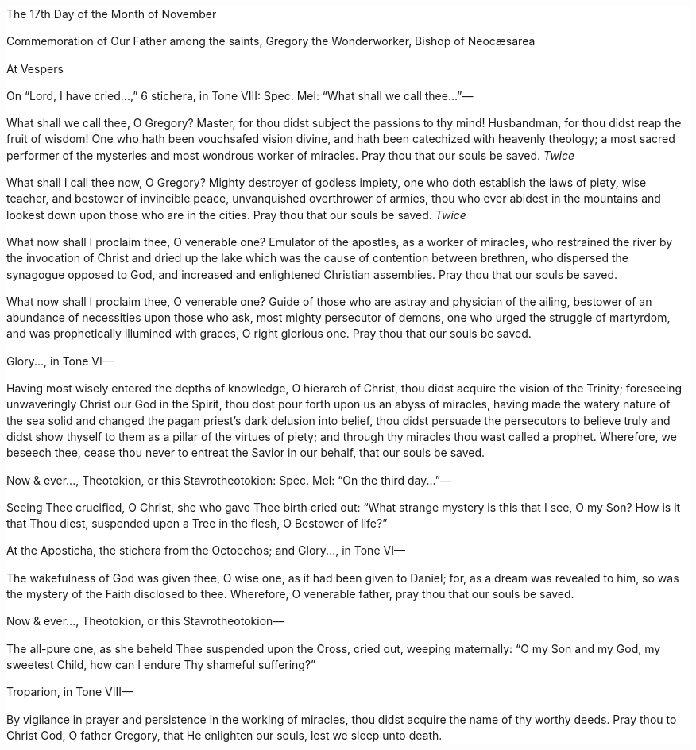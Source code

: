 The 17th Day of the Month of November

Commemoration of Our Father among the saints, Gregory the Wonderworker, Bishop of Neocæsarea

At Vespers

On “Lord, I have cried...,” 6 stichera, in Tone VIII: Spec. Mel: “What shall we call thee...”—

What shall we call thee, O Gregory? Master, for thou didst subject the passions to thy mind! Husbandman, for thou didst reap the fruit of wisdom! One who hath been vouchsafed vision divine, and hath been catechized with heavenly theology; a most sacred performer of the mysteries and most wondrous worker of miracles. Pray thou that our souls be saved. *Twice*

What shall I call thee now, O Gregory? Mighty destroyer of godless impiety, one who doth establish the laws of piety, wise teacher, and bestower of invincible peace, unvanquished overthrower of armies, thou who ever abidest in the mountains and lookest down upon those who are in the cities. Pray thou that our souls be saved. *Twice*

What now shall I proclaim thee, O venerable one? Emulator of the apostles, as a worker of miracles, who restrained the river by the invocation of Christ and dried up the lake which was the cause of contention between brethren, who dispersed the synagogue opposed to God, and increased and enlightened Christian assemblies. Pray thou that our souls be saved.

What now shall I proclaim thee, O venerable one? Guide of those who are astray and physician of the ailing, bestower of an abundance of necessities upon those who ask, most mighty persecutor of demons, one who urged the struggle of martyrdom, and was prophetically illumined with graces, O right glorious one. Pray thou that our souls be saved.

Glory..., in Tone VI—

Having most wisely entered the depths of knowledge, O hierarch of Christ, thou didst acquire the vision of the Trinity; foreseeing unwaveringly Christ our God in the Spirit, thou dost pour forth upon us an abyss of miracles, having made the watery nature of the sea solid and changed the pagan priest’s dark delusion into belief, thou didst persuade the persecutors to believe truly and didst show thyself to them as a pillar of the virtues of piety; and through thy miracles thou wast called a prophet. Wherefore, we beseech thee, cease thou never to entreat the Savior in our behalf, that our souls be saved.

Now & ever..., Theotokion, or this Stavrotheotokion: Spec. Mel: “On the third day...”—

Seeing Thee crucified, O Christ, she who gave Thee birth cried out: “What strange mystery is this that I see, O my Son? How is it that Thou diest, suspended upon a Tree in the flesh, O Bestower of life?”

At the Aposticha, the stichera from the Octoechos; and Glory..., in Tone VI—

The wakefulness of God was given thee, O wise one, as it had been given to Daniel; for, as a dream was revealed to him, so was the mystery of the Faith disclosed to thee. Wherefore, O venerable father, pray thou that our souls be saved.

Now & ever..., Theotokion, or this Stavrotheotokion—

The all-pure one, as she beheld Thee suspended upon the Cross, cried out, weeping maternally: “O my Son and my God, my sweetest Child, how can I endure Thy shameful suffering?”

Troparion, in Tone VIII—

By vigilance in prayer and persistence in the working of miracles, thou didst acquire the name of thy worthy deeds. Pray thou to Christ God, O father Gregory, that He enlighten our souls, lest we sleep unto death.

